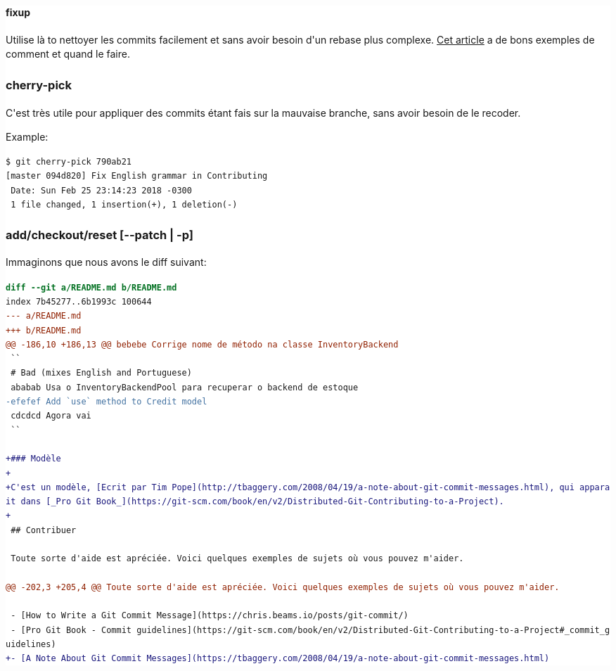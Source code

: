 #### fixup

Utilise là to nettoyer les commits facilement et sans avoir besoin d'un rebase plus complexe.
[Cet article](http://fle.github.io/git-tip-keep-your-branch-clean-with-fixup-and-autosquash.html) a de bons exemples de comment et quand le faire.

### cherry-pick

C'est très utile pour appliquer des commits étant fais sur la mauvaise branche, sans avoir besoin de le recoder. 

Example:

```
$ git cherry-pick 790ab21
[master 094d820] Fix English grammar in Contributing
 Date: Sun Feb 25 23:14:23 2018 -0300
 1 file changed, 1 insertion(+), 1 deletion(-)
```

### add/checkout/reset [--patch | -p]

Immaginons que nous avons le diff suivant:

```diff
diff --git a/README.md b/README.md
index 7b45277..6b1993c 100644
--- a/README.md
+++ b/README.md
@@ -186,10 +186,13 @@ bebebe Corrige nome de método na classe InventoryBackend
 ``
 # Bad (mixes English and Portuguese)
 ababab Usa o InventoryBackendPool para recuperar o backend de estoque
-efefef Add `use` method to Credit model
 cdcdcd Agora vai
 ``

+### Modèle
+
+C'est un modèle, [Ecrit par Tim Pope](http://tbaggery.com/2008/04/19/a-note-about-git-commit-messages.html), qui apparait dans [_Pro Git Book_](https://git-scm.com/book/en/v2/Distributed-Git-Contributing-to-a-Project).
+
 ## Contribuer

 Toute sorte d'aide est apréciée. Voici quelques exemples de sujets où vous pouvez m'aider. 

@@ -202,3 +205,4 @@ Toute sorte d'aide est apréciée. Voici quelques exemples de sujets où vous pouvez m'aider. 

 - [How to Write a Git Commit Message](https://chris.beams.io/posts/git-commit/)
 - [Pro Git Book - Commit guidelines](https://git-scm.com/book/en/v2/Distributed-Git-Contributing-to-a-Project#_commit_guidelines)
+- [A Note About Git Commit Messages](https://tbaggery.com/2008/04/19/a-note-about-git-commit-messages.html)
```
